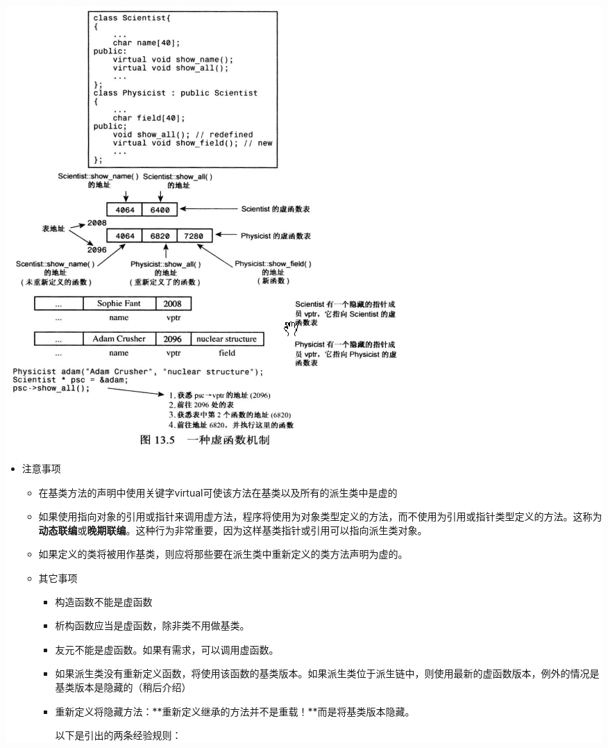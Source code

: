 ![image-20210112154210451](笔记.assets/image-20210112154210451.png)

* 注意事项
  
  * 在基类方法的声明中使用关键字virtual可使该方法在基类以及所有的派生类中是虚的
  
  * 如果使用指向对象的引用或指针来调用虚方法，程序将使用为对象类型定义的方法，而不使用为引用或指针类型定义的方法。这称为**动态联编**或**晚期联编**。这种行为非常重要，因为这样基类指针或引用可以指向派生类对象。
  
  * 如果定义的类将被用作基类，则应将那些要在派生类中重新定义的类方法声明为虚的。
  
  * 其它事项
    
    * 构造函数不能是虚函数
    
    * 析构函数应当是虚函数，除非类不用做基类。
    
    * 友元不能是虚函数。如果有需求，可以调用虚函数。
    
    * 如果派生类没有重新定义函数，将使用该函数的基类版本。如果派生类位于派生链中，则使用最新的虚函数版本，例外的情况是基类版本是隐藏的（稍后介绍）
    
    * 重新定义将隐藏方法：**重新定义继承的方法并不是重载！**而是将基类版本隐藏。
      
      以下是引出的两条经验规则：
      